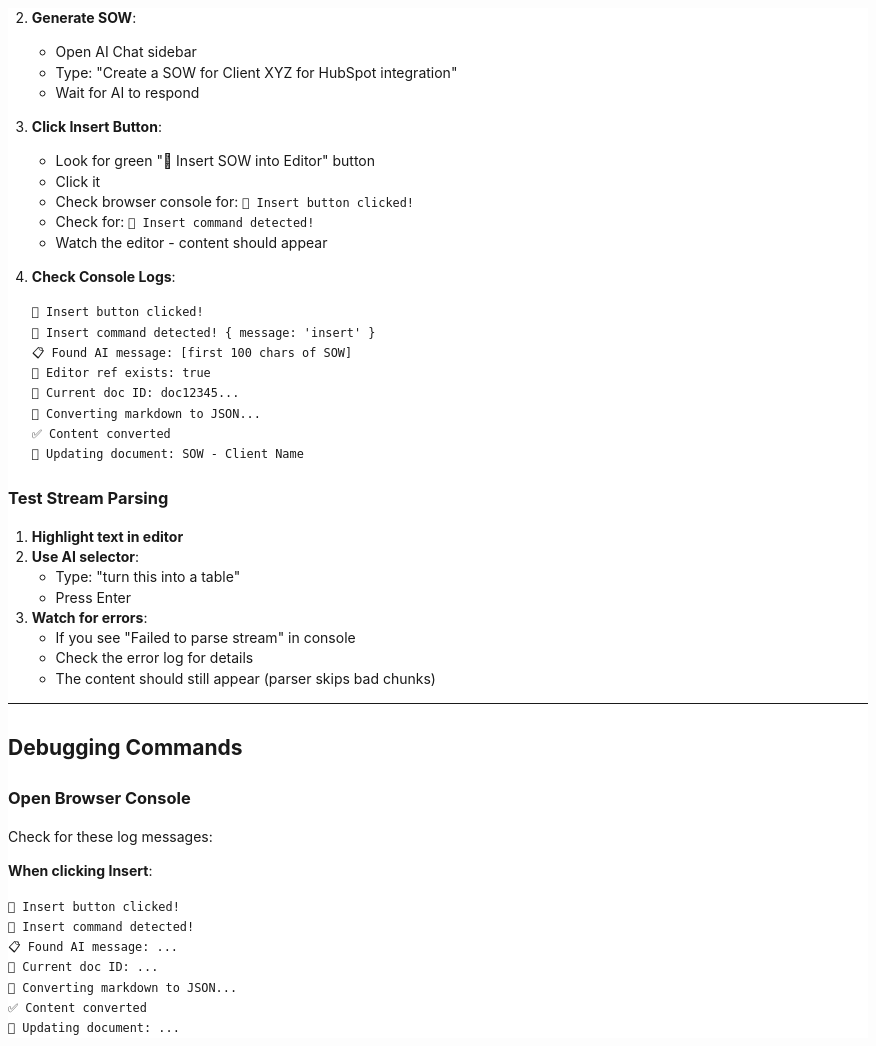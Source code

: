 2. **Generate SOW**:
   - Open AI Chat sidebar
   - Type: "Create a SOW for Client XYZ for HubSpot integration"
   - Wait for AI to respond

3. **Click Insert Button**:
   - Look for green "📄 Insert SOW into Editor" button
   - Click it
   - Check browser console for: `🔘 Insert button clicked!`
   - Check for: `📝 Insert command detected!`
   - Watch the editor - content should appear

4. **Check Console Logs**:
   ```
   🔘 Insert button clicked!
   📝 Insert command detected! { message: 'insert' }
   📋 Found AI message: [first 100 chars of SOW]
   📝 Editor ref exists: true
   📄 Current doc ID: doc12345...
   🔄 Converting markdown to JSON...
   ✅ Content converted
   📝 Updating document: SOW - Client Name
   ```

### Test Stream Parsing

1. **Highlight text in editor**
2. **Use AI selector**:
   - Type: "turn this into a table"
   - Press Enter
3. **Watch for errors**:
   - If you see "Failed to parse stream" in console
   - Check the error log for details
   - The content should still appear (parser skips bad chunks)

---

## Debugging Commands

### Open Browser Console

Check for these log messages:

**When clicking Insert**:
```
🔘 Insert button clicked!
📝 Insert command detected!
📋 Found AI message: ...
📄 Current doc ID: ...
🔄 Converting markdown to JSON...
✅ Content converted
📝 Updating document: ...
```
